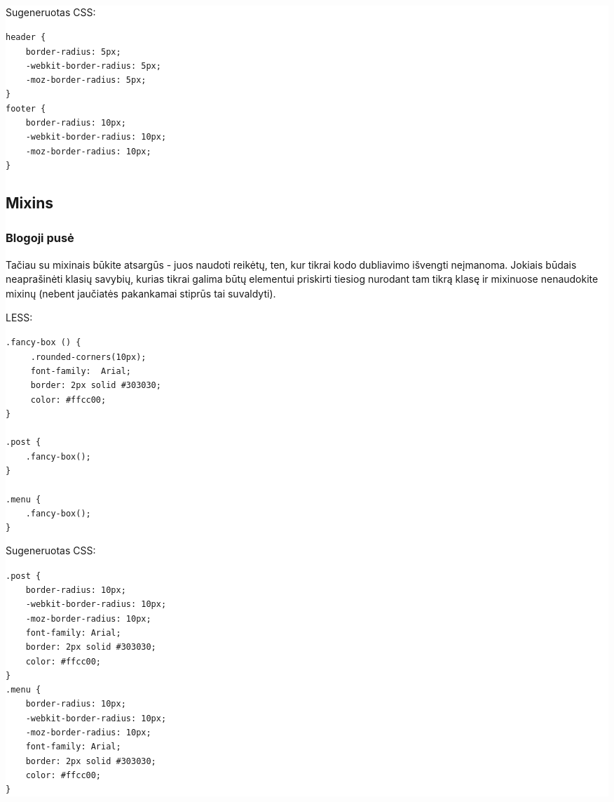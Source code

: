 Sugeneruotas CSS:

    header {
        border-radius: 5px;
        -webkit-border-radius: 5px;
        -moz-border-radius: 5px;
    }
    footer {
        border-radius: 10px;
        -webkit-border-radius: 10px;
        -moz-border-radius: 10px;
    }


## Mixins 
### Blogoji pusė
Tačiau su mixinais būkite atsargūs - juos naudoti reikėtų, ten, kur tikrai kodo dubliavimo išvengti neįmanoma. Jokiais būdais neaprašinėti klasių savybių, kurias tikrai galima būtų elementui priskirti tiesiog nurodant tam tikrą klasę ir mixinuose nenaudokite mixinų (nebent jaučiatės pakankamai stiprūs tai suvaldyti).

LESS:

    .fancy-box () {
         .rounded-corners(10px);
         font-family:  Arial;
         border: 2px solid #303030;
         color: #ffcc00;
    }

    .post {
        .fancy-box();
    }

    .menu {
        .fancy-box();
    }

Sugeneruotas CSS:

    .post {
        border-radius: 10px;
        -webkit-border-radius: 10px;
        -moz-border-radius: 10px;
        font-family: Arial;
        border: 2px solid #303030;
        color: #ffcc00;
    }
    .menu {
        border-radius: 10px;
        -webkit-border-radius: 10px;
        -moz-border-radius: 10px;
        font-family: Arial;
        border: 2px solid #303030;
        color: #ffcc00;
    }
